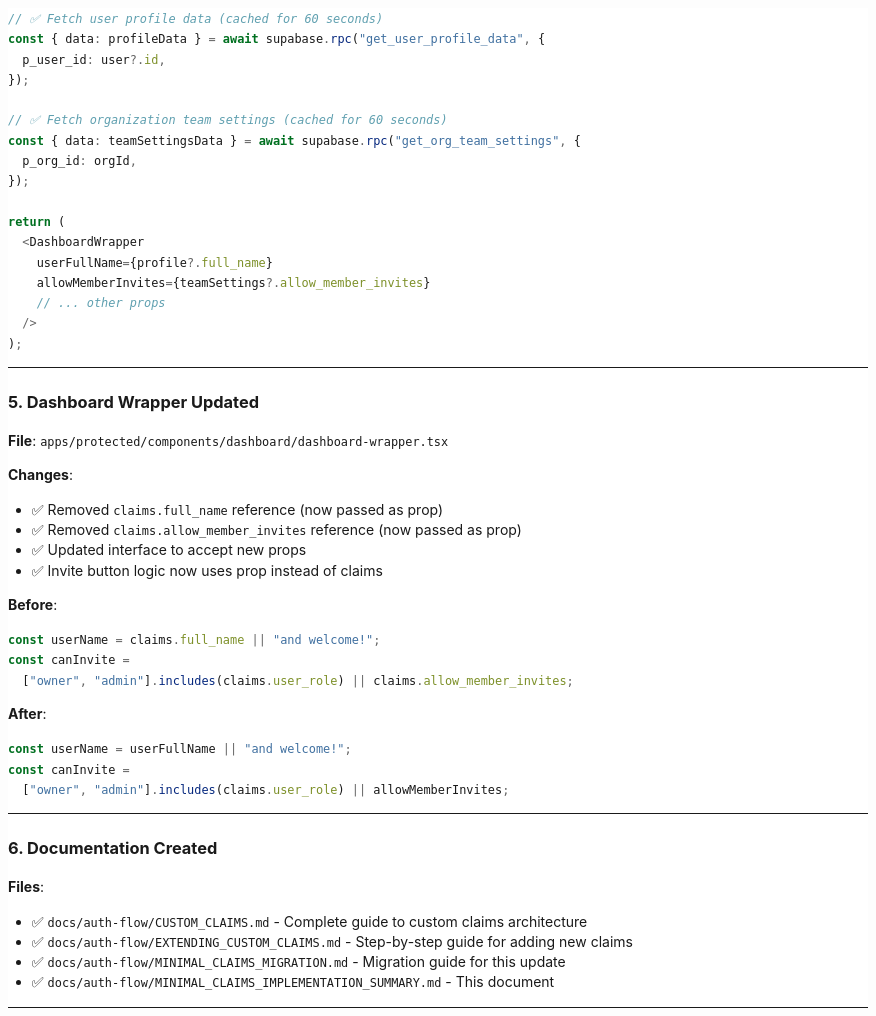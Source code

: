```typescript
// ✅ Fetch user profile data (cached for 60 seconds)
const { data: profileData } = await supabase.rpc("get_user_profile_data", {
  p_user_id: user?.id,
});

// ✅ Fetch organization team settings (cached for 60 seconds)
const { data: teamSettingsData } = await supabase.rpc("get_org_team_settings", {
  p_org_id: orgId,
});

return (
  <DashboardWrapper
    userFullName={profile?.full_name}
    allowMemberInvites={teamSettings?.allow_member_invites}
    // ... other props
  />
);
```

---

### 5. Dashboard Wrapper Updated

**File**: `apps/protected/components/dashboard/dashboard-wrapper.tsx`

**Changes**:

- ✅ Removed `claims.full_name` reference (now passed as prop)
- ✅ Removed `claims.allow_member_invites` reference (now passed as prop)
- ✅ Updated interface to accept new props
- ✅ Invite button logic now uses prop instead of claims

**Before**:

```typescript
const userName = claims.full_name || "and welcome!";
const canInvite =
  ["owner", "admin"].includes(claims.user_role) || claims.allow_member_invites;
```

**After**:

```typescript
const userName = userFullName || "and welcome!";
const canInvite =
  ["owner", "admin"].includes(claims.user_role) || allowMemberInvites;
```

---

### 6. Documentation Created

**Files**:

- ✅ `docs/auth-flow/CUSTOM_CLAIMS.md` - Complete guide to custom claims architecture
- ✅ `docs/auth-flow/EXTENDING_CUSTOM_CLAIMS.md` - Step-by-step guide for adding new claims
- ✅ `docs/auth-flow/MINIMAL_CLAIMS_MIGRATION.md` - Migration guide for this update
- ✅ `docs/auth-flow/MINIMAL_CLAIMS_IMPLEMENTATION_SUMMARY.md` - This document

---